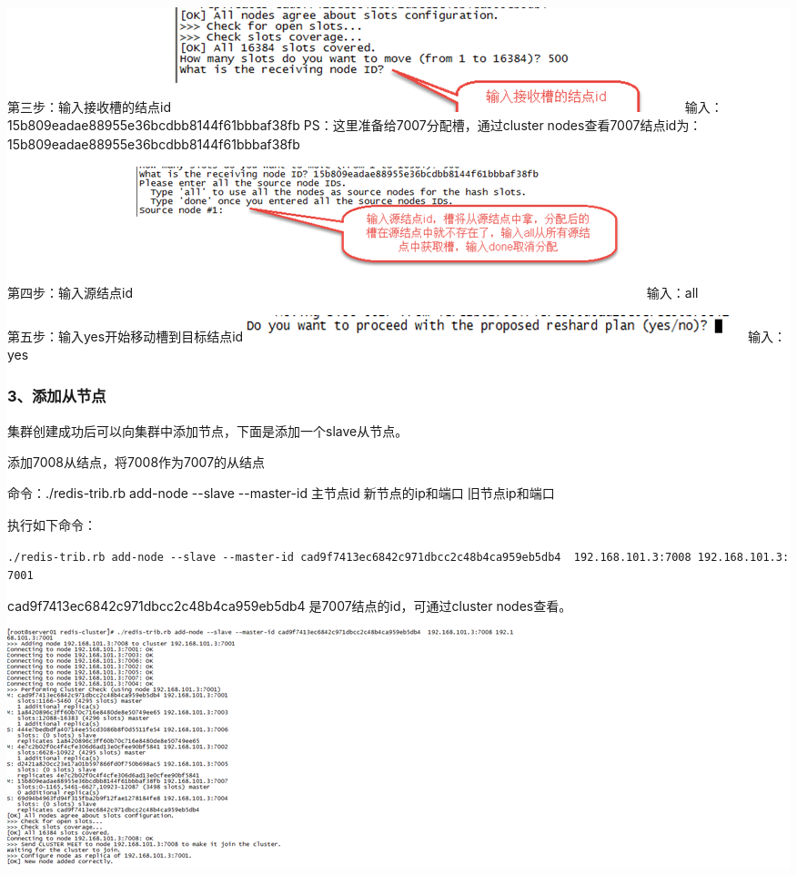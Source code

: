 第三步：输入接收槽的结点id
![](assets/markdown-img-paste-20190825225026962.png)
输入：15b809eadae88955e36bcdbb8144f61bbbaf38fb
PS：这里准备给7007分配槽，通过cluster nodes查看7007结点id为：
15b809eadae88955e36bcdbb8144f61bbbaf38fb

第四步：输入源结点id
![](assets/markdown-img-paste-20190825225152461.png)
输入：all

第五步：输入yes开始移动槽到目标结点id
![](assets/markdown-img-paste-20190825225219754.png)
输入：yes

### 3、添加从节点
集群创建成功后可以向集群中添加节点，下面是添加一个slave从节点。

添加7008从结点，将7008作为7007的从结点

命令：./redis-trib.rb add-node --slave --master-id 主节点id 新节点的ip和端口 旧节点ip和端口

执行如下命令：
```
./redis-trib.rb add-node --slave --master-id cad9f7413ec6842c971dbcc2c48b4ca959eb5db4  192.168.101.3:7008 192.168.101.3:7001
```
cad9f7413ec6842c971dbcc2c48b4ca959eb5db4  是7007结点的id，可通过cluster nodes查看。

![](assets/markdown-img-paste-20190825225431867.png)
